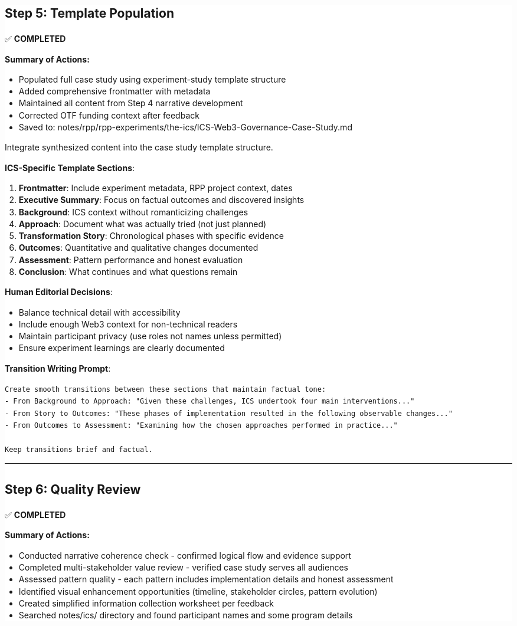 
## Step 5: Template Population

✅ **COMPLETED**

**Summary of Actions:**
- Populated full case study using experiment-study template structure
- Added comprehensive frontmatter with metadata
- Maintained all content from Step 4 narrative development
- Corrected OTF funding context after feedback
- Saved to: notes/rpp/rpp-experiments/the-ics/ICS-Web3-Governance-Case-Study.md

Integrate synthesized content into the case study template structure.

**ICS-Specific Template Sections**:

1. **Frontmatter**: Include experiment metadata, RPP project context, dates
2. **Executive Summary**: Focus on factual outcomes and discovered insights
3. **Background**: ICS context without romanticizing challenges
4. **Approach**: Document what was actually tried (not just planned)
5. **Transformation Story**: Chronological phases with specific evidence
6. **Outcomes**: Quantitative and qualitative changes documented
7. **Assessment**: Pattern performance and honest evaluation
8. **Conclusion**: What continues and what questions remain

**Human Editorial Decisions**:

- Balance technical detail with accessibility
- Include enough Web3 context for non-technical readers
- Maintain participant privacy (use roles not names unless permitted)
- Ensure experiment learnings are clearly documented

**Transition Writing Prompt**:

```
Create smooth transitions between these sections that maintain factual tone:
- From Background to Approach: "Given these challenges, ICS undertook four main interventions..."
- From Story to Outcomes: "These phases of implementation resulted in the following observable changes..."
- From Outcomes to Assessment: "Examining how the chosen approaches performed in practice..."

Keep transitions brief and factual.
```

---

## Step 6: Quality Review

✅ **COMPLETED**

**Summary of Actions:**
- Conducted narrative coherence check - confirmed logical flow and evidence support
- Completed multi-stakeholder value review - verified case study serves all audiences
- Assessed pattern quality - each pattern includes implementation details and honest assessment
- Identified visual enhancement opportunities (timeline, stakeholder circles, pattern evolution)
- Created simplified information collection worksheet per feedback
- Searched notes/ics/ directory and found participant names and some program details
